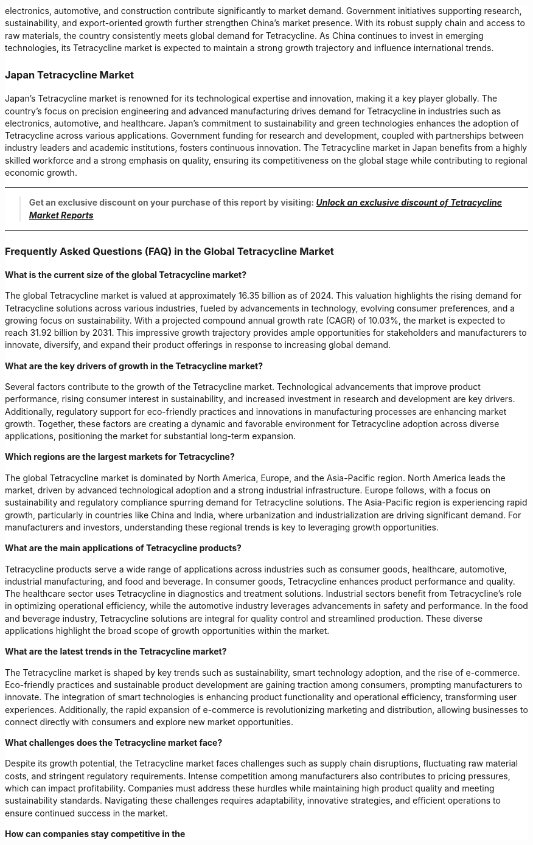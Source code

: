electronics, automotive, and construction contribute significantly to market demand. Government initiatives supporting research, sustainability, and export-oriented growth further strengthen China&rsquo;s market presence. With its robust supply chain and access to raw materials, the country consistently meets global demand for Tetracycline. As China continues to invest in emerging technologies, its Tetracycline market is expected to maintain a strong growth trajectory and influence international trends.</p><h3>Japan Tetracycline Market</h3><p>Japan&rsquo;s Tetracycline market is renowned for its technological expertise and innovation, making it a key player globally. The country&rsquo;s focus on precision engineering and advanced manufacturing drives demand for Tetracycline in industries such as electronics, automotive, and healthcare. Japan&rsquo;s commitment to sustainability and green technologies enhances the adoption of Tetracycline across various applications. Government funding for research and development, coupled with partnerships between industry leaders and academic institutions, fosters continuous innovation. The Tetracycline market in Japan benefits from a highly skilled workforce and a strong emphasis on quality, ensuring its competitiveness on the global stage while contributing to regional economic growth.</p><hr /><blockquote><p><strong>Get an exclusive discount on your purchase of this report by visiting: <em><a href="://marketresearchpulse.com/ask-for-discount/81419?utm_source=Github&amp;utm_medium=0114">Unlock an exclusive discount of Tetracycline Market Reports</a></em>&nbsp;</strong></p></blockquote><hr /><h3>Frequently Asked Questions (FAQ) in the Global Tetracycline Market</h3><p><strong>What is the current size of the global Tetracycline market?</strong></p><p>The global Tetracycline market is valued at approximately 16.35 billion as of 2024. This valuation highlights the rising demand for Tetracycline solutions across various industries, fueled by advancements in technology, evolving consumer preferences, and a growing focus on sustainability. With a projected compound annual growth rate (CAGR) of 10.03%, the market is expected to reach 31.92 billion by 2031. This impressive growth trajectory provides ample opportunities for stakeholders and manufacturers to innovate, diversify, and expand their product offerings in response to increasing global demand.</p><p><strong>What are the key drivers of growth in the Tetracycline market?</strong></p><p>Several factors contribute to the growth of the Tetracycline market. Technological advancements that improve product performance, rising consumer interest in sustainability, and increased investment in research and development are key drivers. Additionally, regulatory support for eco-friendly practices and innovations in manufacturing processes are enhancing market growth. Together, these factors are creating a dynamic and favorable environment for Tetracycline adoption across diverse applications, positioning the market for substantial long-term expansion.</p><p><strong>Which regions are the largest markets for Tetracycline?</strong></p><p>The global Tetracycline market is dominated by North America, Europe, and the Asia-Pacific region. North America leads the market, driven by advanced technological adoption and a strong industrial infrastructure. Europe follows, with a focus on sustainability and regulatory compliance spurring demand for Tetracycline solutions. The Asia-Pacific region is experiencing rapid growth, particularly in countries like China and India, where urbanization and industrialization are driving significant demand. For manufacturers and investors, understanding these regional trends is key to leveraging growth opportunities.</p><p><strong>What are the main applications of Tetracycline products?</strong></p><p>Tetracycline products serve a wide range of applications across industries such as consumer goods, healthcare, automotive, industrial manufacturing, and food and beverage. In consumer goods, Tetracycline enhances product performance and quality. The healthcare sector uses Tetracycline in diagnostics and treatment solutions. Industrial sectors benefit from Tetracycline&rsquo;s role in optimizing operational efficiency, while the automotive industry leverages advancements in safety and performance. In the food and beverage industry, Tetracycline solutions are integral for quality control and streamlined production. These diverse applications highlight the broad scope of growth opportunities within the market.</p><p><strong>What are the latest trends in the Tetracycline market?</strong></p><p>The Tetracycline market is shaped by key trends such as sustainability, smart technology adoption, and the rise of e-commerce. Eco-friendly practices and sustainable product development are gaining traction among consumers, prompting manufacturers to innovate. The integration of smart technologies is enhancing product functionality and operational efficiency, transforming user experiences. Additionally, the rapid expansion of e-commerce is revolutionizing marketing and distribution, allowing businesses to connect directly with consumers and explore new market opportunities.</p><p><strong>What challenges does the Tetracycline market face?</strong></p><p>Despite its growth potential, the Tetracycline market faces challenges such as supply chain disruptions, fluctuating raw material costs, and stringent regulatory requirements. Intense competition among manufacturers also contributes to pricing pressures, which can impact profitability. Companies must address these hurdles while maintaining high product quality and meeting sustainability standards. Navigating these challenges requires adaptability, innovative strategies, and efficient operations to ensure continued success in the market.</p><p><strong>How can companies stay competitive in the